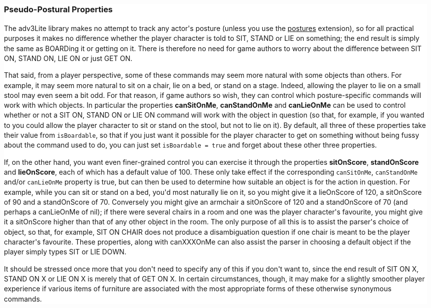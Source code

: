 ### <span id="posture">Pseudo-Postural Properties</span>

The adv3Lite library makes no attempt to track any actor's posture
(unless you use the [postures](../../extensions/docs/postures.html)
extension), so for all practical purposes it makes no difference whether
the player character is told to SIT, STAND or LIE on something; the end
result is simply the same as BOARDing it or getting on it. There is
therefore no need for game authors to worry about the difference between
SIT ON, STAND ON, LIE ON or just GET ON.

That said, from a player perspective, some of these commands may seem
more natural with some objects than others. For example, it may seem
more natural to sit on a chair, lie on a bed, or stand on a stage.
Indeed, allowing the player to lie on a small stool may even seem a bit
odd. For that reason, if game authors so wish, they can control which
posture-specific commands will work with which objects. In particular
the properties **canSitOnMe**, **canStandOnMe** and **canLieOnMe** can
be used to control whether or not a SIT ON, STAND ON or LIE ON command
will work with the object in question (so that, for example, if you
wanted to you could allow the player character to sit or stand on the
stool, but not to lie on it). By default, all three of these properties
take their value from `isBoardable`, so that if
you just want it possible for the player character to get on something
without being fussy about the command used to do, you can just set
`isBoardable = true` and forget about these
other three properties.

If, on the other hand, you want even finer-grained control you can
exercise it through the properties **sitOnScore**, **standOnScore** and
**lieOnScore**, each of which has a default value of 100. These only
take effect if the corresponding `canSitOnMe`,
`canStandOnMe` and/or
`canLieOnMe` property is true, but can then be
used to determine how suitable an object is for the action in question.
For example, while you can sit or stand on a bed, you'd most naturally
lie on it, so you might give it a lieOnScore of 120, a sitOnScore of 90
and a standOnScore of 70. Conversely you might give an armchair a
sitOnScore of 120 and a standOnScore of 70 (and perhaps a canLieOnMe of
nil); if there were several chairs in a room and one was the player
character's favourite, you might give it a sitOnScore higher than that
of any other object in the room. The only purpose of all this is to
assist the parser's choice of object, so that, for example, SIT ON CHAIR
does not produce a disambiguation question if one chair is meant to be
the player character's favourite. These properties, along with
canXXXOnMe can also assist the parser in choosing a default object if
the player simply types SIT or LIE DOWN.

It should be stressed once more that you don't need to specify any of
this if you don't want to, since the end result of SIT ON X, STAND ON X
or LIE ON X is merely that of GET ON X. In certain circumstances,
though, it may make for a slightly smoother player experience if various
items of furniture are associated with the most appropriate forms of
these otherwise synonymous commands.
